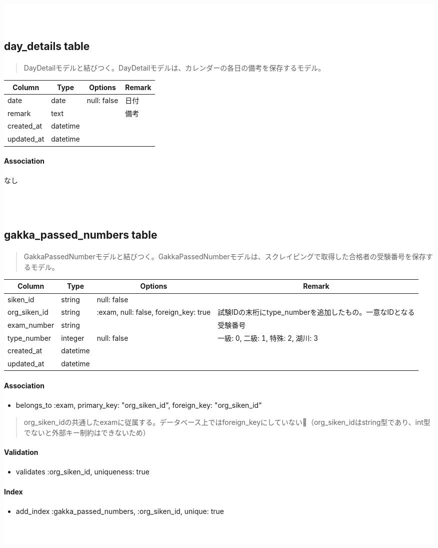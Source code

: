 <br>
<br>

## day_details table
> DayDetailモデルと結びつく。DayDetailモデルは、カレンダーの各日の備考を保存するモデル。

|Column|Type  |Options                   |Remark       |
|------|----  |-------                   |------       |
|date|date|null: false|日付|
|remark|text||備考|
|created_at|datetime|
|updated_at|datetime|


#### Association
なし

<br>
<br>

## gakka_passed_numbers table
> GakkaPassedNumberモデルと結びつく。GakkaPassedNumberモデルは、スクレイピングで取得した合格者の受験番号を保存するモデル。

|Column|Type  |Options                   |Remark       |
|------|----  |-------                   |------       |
|siken_id|string|null: false||
|org_siken_id|string|:exam, null: false, foreign_key: true|試験IDの末桁にtype_numberを追加したもの。一意なIDとなる|
|exam_number|string||受験番号|
|type_number|integer|null: false|一級: 0, 二級: 1, 特殊: 2, 湖川: 3|
|created_at|datetime|
|updated_at|datetime|


#### Association
- belongs_to :exam, primary_key: "org_siken_id", foreign_key: "org_siken_id"
>org_siken_idの共通したexamに従属する。データベース上ではforeign_keyにしていない（org_siken_idはstring型であり、int型でないと外部キー制約はできないため）

#### Validation
-  validates :org_siken_id, uniqueness: true

#### Index
- add_index :gakka_passed_numbers, :org_siken_id, unique: true

<br>
<br>
